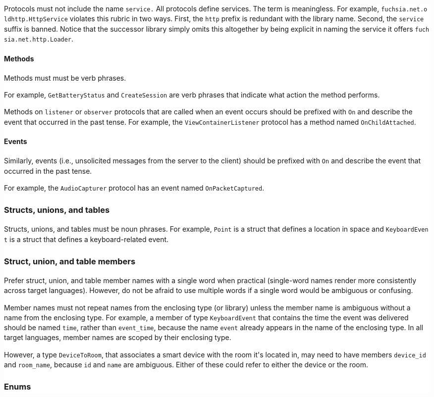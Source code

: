 Protocols must not include the name `service.` All protocols define services.
The term is meaningless. For example, `fuchsia.net.oldhttp.HttpService`
violates this rubric in two ways.  First, the `http` prefix is redundant with
the library name. Second, the `service` suffix is banned.
Notice that the successor library simply omits this altogether by being
explicit in naming the service it offers `fuchsia.net.http.Loader`.

#### Methods

Methods must must be verb phrases.

For example, `GetBatteryStatus` and `CreateSession` are verb phrases that
indicate what action the method performs.

Methods on `listener` or `observer` protocols that are called when an event
occurs should be prefixed with `On` and describe the event that occurred in the
past tense.  For example, the `ViewContainerListener` protocol has a method
named `OnChildAttached`.

#### Events

Similarly, events (i.e., unsolicited messages from the server to the client)
should be prefixed with `On` and describe the event that occurred in the past
tense.

For example, the `AudioCapturer` protocol has an event named
`OnPacketCaptured`.

### Structs, unions, and tables

Structs, unions, and tables must be noun phrases.
For example, `Point` is a struct that defines a location in space and
`KeyboardEvent` is a struct that defines a keyboard-related event.

### Struct, union, and table members

Prefer struct, union, and table member names with a single word when
practical (single-word names render more consistently across target languages).
However, do not be afraid to use multiple words if a single word would be
ambiguous or confusing.

Member names must not repeat names from the enclosing type (or library) unless
the member name is ambiguous without a name from the enclosing type.  For
example, a member of type `KeyboardEvent` that contains the time the event was
delivered should be named `time`, rather than `event_time`, because the name
`event` already appears in the name of the enclosing type. In all target
languages, member names are scoped by their enclosing type.

However, a type `DeviceToRoom`, that associates a smart device with the room
it's located in, may need to have members `device_id` and `room_name`, because
`id` and `name` are ambiguous. Either of these could refer to either the device
or the room.

### Enums
